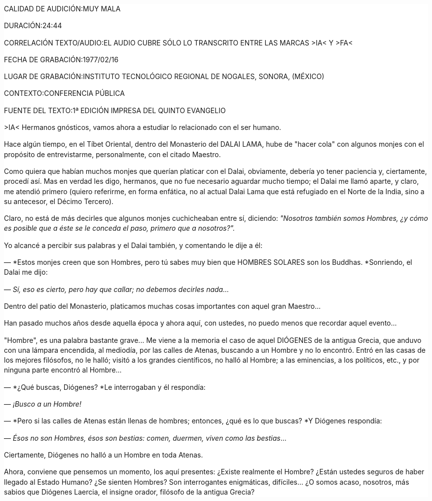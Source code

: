 CALIDAD DE AUDICIÓN:MUY MALA

DURACIÓN:24:44

CORRELACIÓN TEXTO/AUDIO:EL AUDIO CUBRE SÓLO LO TRANSCRITO ENTRE LAS MARCAS \>IA< Y \>FA<

FECHA DE GRABACIÓN:1977/02/16

LUGAR DE GRABACIÓN:INSTITUTO TECNOLÓGICO REGIONAL DE NOGALES, SONORA, (MÉXICO)

CONTEXTO:CONFERENCIA PÚBLICA

FUENTE DEL TEXTO:1ª EDICIÓN IMPRESA DEL QUINTO EVANGELIO

\>IA< Hermanos gnósticos, vamos ahora a estudiar lo relacionado con el ser humano.

Hace algún tiempo, en el Tíbet Oriental, dentro del Monasterio del DALAI LAMA, hube de "hacer cola" con algunos monjes con el propósito de entrevistarme, personalmente, con el citado Maestro.

Como quiera que habían muchos monjes que querían platicar con el Dalai, obviamente, debería yo tener paciencia y, ciertamente, procedí así. Mas en verdad les digo, hermanos, que no fue necesario aguardar mucho tiempo; el Dalai me llamó aparte, y claro, me atendió primero (quiero referirme, en forma enfática, no al actual Dalai Lama que está refugiado en el Norte de la India, sino a su antecesor, el Décimo Tercero).

Claro, no está de más decirles que algunos monjes cuchicheaban entre sí, diciendo: *"Nosotros también somos Hombres, ¿y cómo es posible que a éste se le conceda el paso, primero que a nosotros?".*

Yo alcancé a percibir sus palabras y el Dalai también, y comentando le dije a él:

— *Estos monjes creen que son Hombres, pero tú sabes muy bien que HOMBRES SOLARES son los Buddhas. *Sonriendo, el Dalai me dijo:

— *Sí, eso es cierto, pero hay que callar; no debemos decirles nada...*

Dentro del patio del Monasterio, platicamos muchas cosas importantes con aquel gran Maestro...

Han pasado muchos años desde aquella época y ahora aquí, con ustedes, no puedo menos que recordar aquel evento...

"Hombre", es una palabra bastante grave... Me viene a la memoria el caso de aquel DIÓGENES de la antigua Grecia, que anduvo con una lámpara encendida, al mediodía, por las calles de Atenas, buscando a un Hombre y no lo encontró. Entró en las casas de los mejores filósofos, no le halló; visitó a los grandes científicos, no halló al Hombre; a las eminencias, a los políticos, etc., y por ninguna parte encontró al Hombre...

— *¿Qué buscas, Diógenes? *Le interrogaban y él respondía:

— *¡Busco a un Hombre!*

— *Pero si las calles de Atenas están llenas de hombres; entonces, ¿qué es lo que buscas? *Y Diógenes respondía:

— *Ésos no son Hombres, ésos son bestias: comen, duermen, viven como las bestias*...

Ciertamente, Diógenes no halló a un Hombre en toda Atenas.

Ahora, conviene que pensemos un momento, los aquí presentes: ¿Existe realmente el Hombre? ¿Están ustedes seguros de haber llegado al Estado Humano? ¿Se sienten Hombres? Son interrogantes enigmáticas, difíciles... ¿O somos acaso, nosotros, más sabios que Diógenes Laercia, el insigne orador, filósofo de la antigua Grecia?
